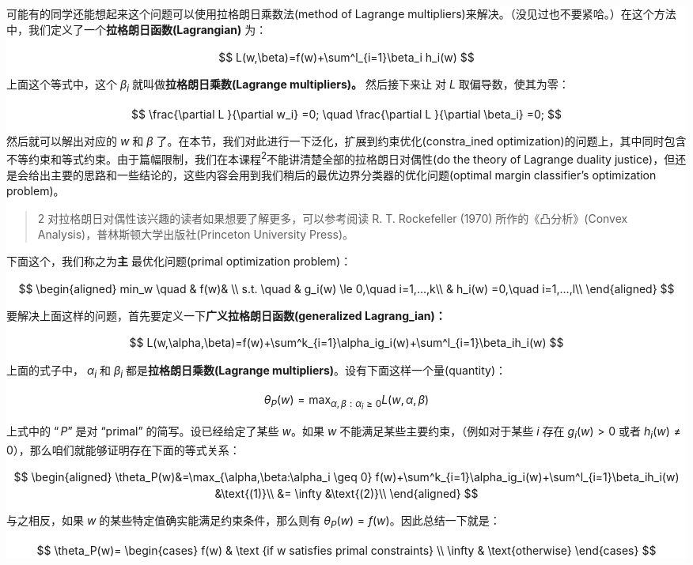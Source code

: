 可能有的同学还能想起来这个问题可以使用拉格朗日乘数法(method of Lagrange multipliers)来解决。（没见过也不要紧哈。）在这个方法中，我们定义了一个**拉格朗日函数(Lagrangian)** 为：

$$
L(w,\beta)=f(w)+\sum^l_{i=1}\beta_i h_i(w)
$$

上面这个等式中，这个 $\beta_i$ 就叫做**拉格朗日乘数(Lagrange multipliers)。** 然后接下来让 对 $L$ 取偏导数，使其为零：

$$
\frac{\partial L }{\partial w_i} =0; \quad \frac{\partial L }{\partial \beta_i} =0;
$$

然后就可以解出对应的 $w$ 和 $\beta$ 了。在本节，我们对此进行一下泛化，扩展到约束优化(constra_ined optimization)的问题上，其中同时包含不等约束和等式约束。由于篇幅限制，我们在本课程$^2$不能讲清楚全部的拉格朗日对偶性(do the theory of Lagrange duality justice)，但还是会给出主要的思路和一些结论的，这些内容会用到我们稍后的最优边界分类器的优化问题(optimal margin classifier’s optimization problem)。

>2 对拉格朗日对偶性该兴趣的读者如果想要了解更多，可以参考阅读 R. T. Rockefeller (1970) 所作的《凸分析》(Convex Analysis)，普林斯顿大学出版社(Princeton University Press)。

下面这个，我们称之为**主** 最优化问题(primal optimization problem)：

$$
\begin{aligned}
min_w \quad & f(w)& \\
s.t. \quad & g_i(w) \le 0,\quad i=1,...,k\\
& h_i(w) =0,\quad i=1,...,l\\
\end{aligned}
$$

要解决上面这样的问题，首先要定义一下**广义拉格朗日函数(generalized Lagrang_ian)：**

$$
L(w,\alpha,\beta)=f(w)+\sum^k_{i=1}\alpha_ig_i(w)+\sum^l_{i=1}\beta_ih_i(w)
$$

上面的式子中， $\alpha_i$ 和 $\beta_i$ 都是**拉格朗日乘数(Lagrange multipliers)**。设有下面这样一个量(quantity)：

$$
\theta_{P}(w)=\max_{\alpha,\beta:\alpha_i \geq 0}L(w,\alpha,\beta)
$$

上式中的 $“P”$ 是对 “primal” 的简写。设已经给定了某些 $w$。如果 $w$ 不能满足某些主要约束，（例如对于某些 $i$ 存在 $g_i(w) > 0$ 或者 $h_i(w) \neq 0$），那么咱们就能够证明存在下面的等式关系：

$$
\begin{aligned}
\theta_P(w)&=\max_{\alpha,\beta:\alpha_i \geq 0} f(w)+\sum^k_{i=1}\alpha_ig_i(w)+\sum^l_{i=1}\beta_ih_i(w) &\text{(1)}\\
&= \infty &\text{(2)}\\
\end{aligned}
$$

与之相反，如果 $w$ 的某些特定值确实能满足约束条件，那么则有 $\theta_P(w) = f(w)$。因此总结一下就是：

$$
\theta_P(w)= \begin{cases} f(w) & \text {if w satisfies primal constraints} \\
\infty & \text{otherwise} \end{cases}
$$
